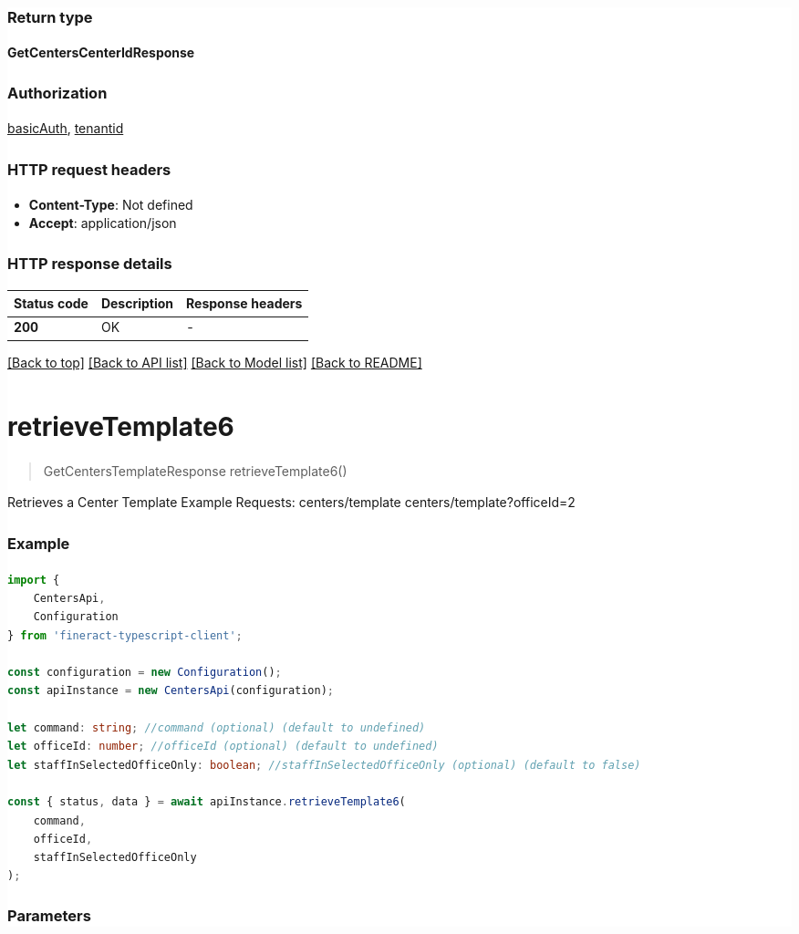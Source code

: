 
### Return type

**GetCentersCenterIdResponse**

### Authorization

[basicAuth](../README.md#basicAuth), [tenantid](../README.md#tenantid)

### HTTP request headers

 - **Content-Type**: Not defined
 - **Accept**: application/json


### HTTP response details
| Status code | Description | Response headers |
|-------------|-------------|------------------|
|**200** | OK |  -  |

[[Back to top]](#) [[Back to API list]](../README.md#documentation-for-api-endpoints) [[Back to Model list]](../README.md#documentation-for-models) [[Back to README]](../README.md)

# **retrieveTemplate6**
> GetCentersTemplateResponse retrieveTemplate6()

Retrieves a Center Template  Example Requests:    centers/template    centers/template?officeId=2

### Example

```typescript
import {
    CentersApi,
    Configuration
} from 'fineract-typescript-client';

const configuration = new Configuration();
const apiInstance = new CentersApi(configuration);

let command: string; //command (optional) (default to undefined)
let officeId: number; //officeId (optional) (default to undefined)
let staffInSelectedOfficeOnly: boolean; //staffInSelectedOfficeOnly (optional) (default to false)

const { status, data } = await apiInstance.retrieveTemplate6(
    command,
    officeId,
    staffInSelectedOfficeOnly
);
```

### Parameters
